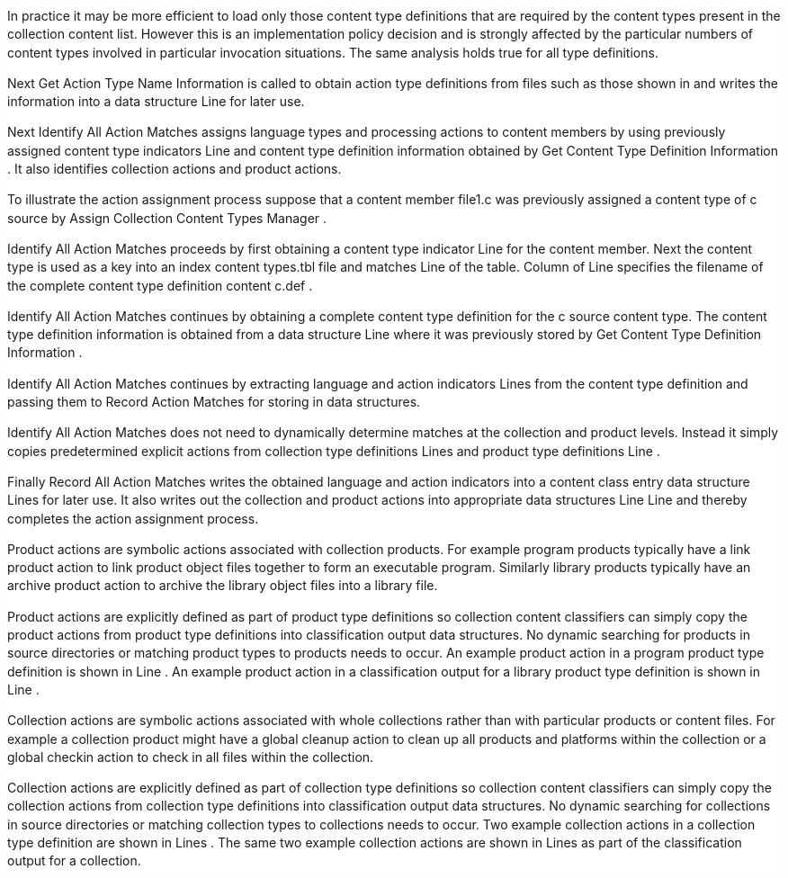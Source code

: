 In practice it may be more efficient to load only those content type definitions that are required by the content types present in the collection content list. However this is an implementation policy decision and is strongly affected by the particular numbers of content types involved in particular invocation situations. The same analysis holds true for all type definitions.

Next Get Action Type Name Information is called to obtain action type definitions from files such as those shown in and writes the information into a data structure Line for later use.

Next Identify All Action Matches assigns language types and processing actions to content members by using previously assigned content type indicators Line and content type definition information obtained by Get Content Type Definition Information . It also identifies collection actions and product actions.

To illustrate the action assignment process suppose that a content member file1.c was previously assigned a content type of c source by Assign Collection Content Types Manager .

Identify All Action Matches proceeds by first obtaining a content type indicator Line for the content member. Next the content type is used as a key into an index content types.tbl file and matches Line of the table. Column of Line specifies the filename of the complete content type definition content c.def .

Identify All Action Matches continues by obtaining a complete content type definition for the c source content type. The content type definition information is obtained from a data structure Line where it was previously stored by Get Content Type Definition Information .

Identify All Action Matches continues by extracting language and action indicators Lines from the content type definition and passing them to Record Action Matches for storing in data structures.

Identify All Action Matches does not need to dynamically determine matches at the collection and product levels. Instead it simply copies predetermined explicit actions from collection type definitions Lines and product type definitions Line .

Finally Record All Action Matches writes the obtained language and action indicators into a content class entry data structure Lines for later use. It also writes out the collection and product actions into appropriate data structures Line Line and thereby completes the action assignment process.

Product actions are symbolic actions associated with collection products. For example program products typically have a link product action to link product object files together to form an executable program. Similarly library products typically have an archive product action to archive the library object files into a library file.

Product actions are explicitly defined as part of product type definitions so collection content classifiers can simply copy the product actions from product type definitions into classification output data structures. No dynamic searching for products in source directories or matching product types to products needs to occur. An example product action in a program product type definition is shown in Line . An example product action in a classification output for a library product type definition is shown in Line .

Collection actions are symbolic actions associated with whole collections rather than with particular products or content files. For example a collection product might have a global cleanup action to clean up all products and platforms within the collection or a global checkin action to check in all files within the collection.

Collection actions are explicitly defined as part of collection type definitions so collection content classifiers can simply copy the collection actions from collection type definitions into classification output data structures. No dynamic searching for collections in source directories or matching collection types to collections needs to occur. Two example collection actions in a collection type definition are shown in Lines . The same two example collection actions are shown in Lines as part of the classification output for a collection.
